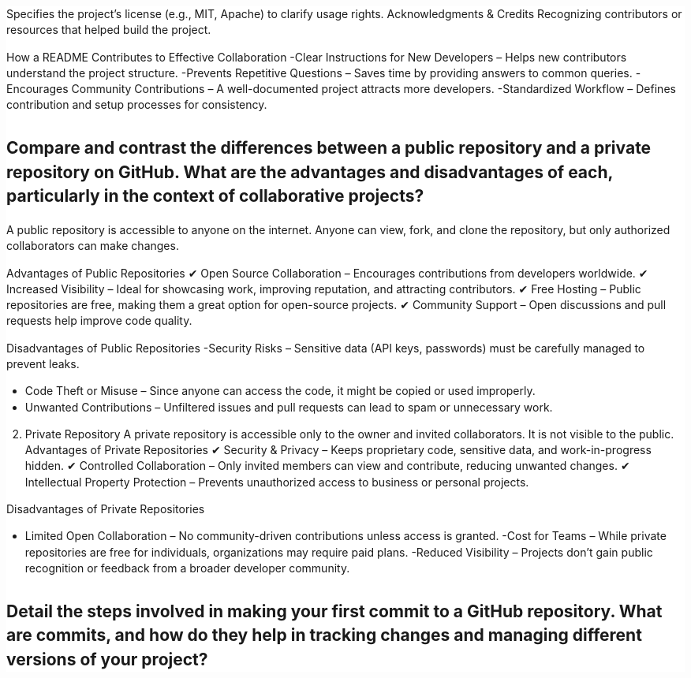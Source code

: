 Specifies the project’s license (e.g., MIT, Apache) to clarify usage rights.
Acknowledgments & Credits
Recognizing contributors or resources that helped build the project.

How a README Contributes to Effective Collaboration
-Clear Instructions for New Developers – Helps new contributors understand the project structure.
-Prevents Repetitive Questions – Saves time by providing answers to common queries.
-Encourages Community Contributions – A well-documented project attracts more developers.
-Standardized Workflow – Defines contribution and setup processes for consistency.




## Compare and contrast the differences between a public repository and a private repository on GitHub. What are the advantages and disadvantages of each, particularly in the context of collaborative projects?



A public repository is accessible to anyone on the internet. Anyone can view, fork, and clone the repository, but only authorized collaborators can make changes.

 Advantages of Public Repositories
✔ Open Source Collaboration – Encourages contributions from developers worldwide.
✔ Increased Visibility – Ideal for showcasing work, improving reputation, and attracting contributors.
✔ Free Hosting – Public repositories are free, making them a great option for open-source projects.
✔ Community Support – Open discussions and pull requests help improve code quality.

 Disadvantages of Public Repositories
-Security Risks – Sensitive data (API keys, passwords) must be carefully managed to prevent leaks.
- Code Theft or Misuse – Since anyone can access the code, it might be copied or used improperly.
- Unwanted Contributions – Unfiltered issues and pull requests can lead to spam or unnecessary work.

2. Private Repository
A private repository is accessible only to the owner and invited collaborators. It is not visible to the public.
 Advantages of Private Repositories
✔ Security & Privacy – Keeps proprietary code, sensitive data, and work-in-progress hidden.
✔ Controlled Collaboration – Only invited members can view and contribute, reducing unwanted changes.
✔ Intellectual Property Protection – Prevents unauthorized access to business or personal projects.

 Disadvantages of Private Repositories
- Limited Open Collaboration – No community-driven contributions unless access is granted.
-Cost for Teams – While private repositories are free for individuals, organizations may require paid plans.
-Reduced Visibility – Projects don’t gain public recognition or feedback from a broader developer community.


## Detail the steps involved in making your first commit to a GitHub repository. What are commits, and how do they help in tracking changes and managing different versions of your project?
